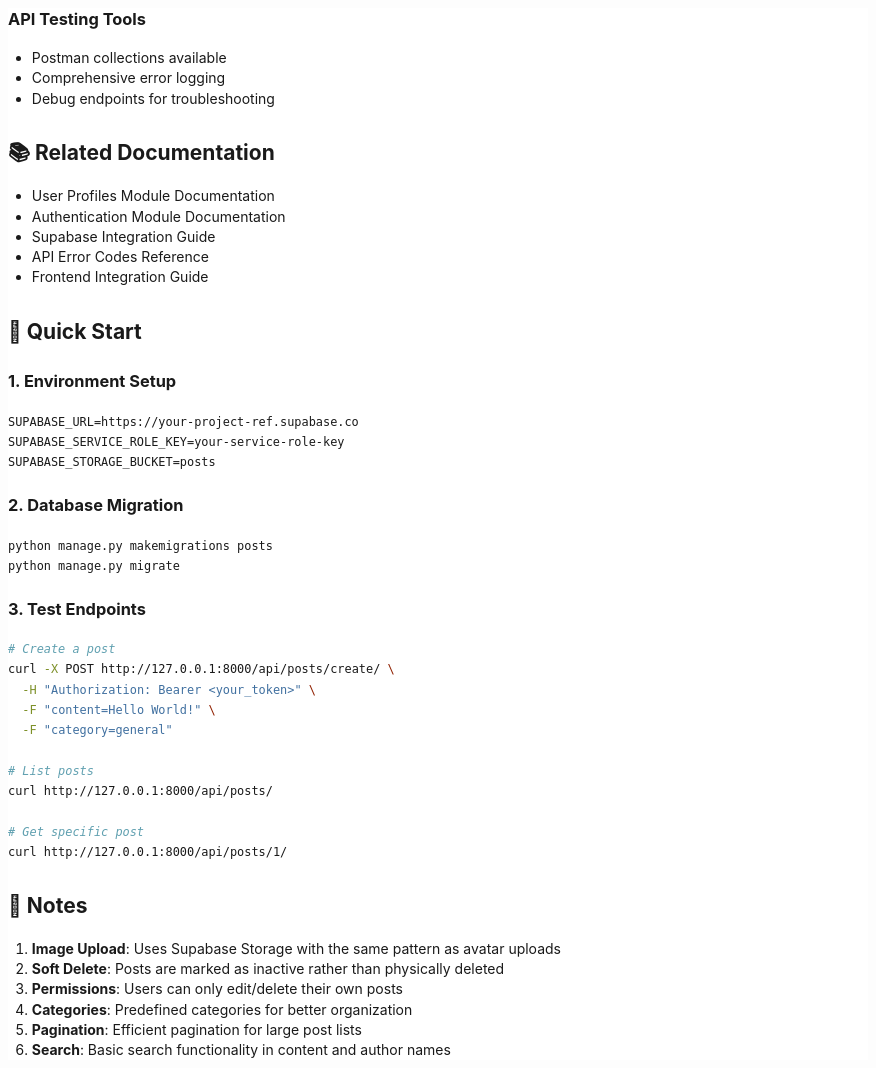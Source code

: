### API Testing Tools
- Postman collections available
- Comprehensive error logging
- Debug endpoints for troubleshooting

## 📚 Related Documentation
- User Profiles Module Documentation
- Authentication Module Documentation
- Supabase Integration Guide
- API Error Codes Reference
- Frontend Integration Guide

## 🚀 Quick Start

### 1. Environment Setup
```env
SUPABASE_URL=https://your-project-ref.supabase.co
SUPABASE_SERVICE_ROLE_KEY=your-service-role-key
SUPABASE_STORAGE_BUCKET=posts
```

### 2. Database Migration
```bash
python manage.py makemigrations posts
python manage.py migrate
```

### 3. Test Endpoints
```bash
# Create a post
curl -X POST http://127.0.0.1:8000/api/posts/create/ \
  -H "Authorization: Bearer <your_token>" \
  -F "content=Hello World!" \
  -F "category=general"

# List posts
curl http://127.0.0.1:8000/api/posts/

# Get specific post
curl http://127.0.0.1:8000/api/posts/1/
```

## 📝 Notes

1. **Image Upload**: Uses Supabase Storage with the same pattern as avatar uploads
2. **Soft Delete**: Posts are marked as inactive rather than physically deleted
3. **Permissions**: Users can only edit/delete their own posts
4. **Categories**: Predefined categories for better organization
5. **Pagination**: Efficient pagination for large post lists
6. **Search**: Basic search functionality in content and author names
